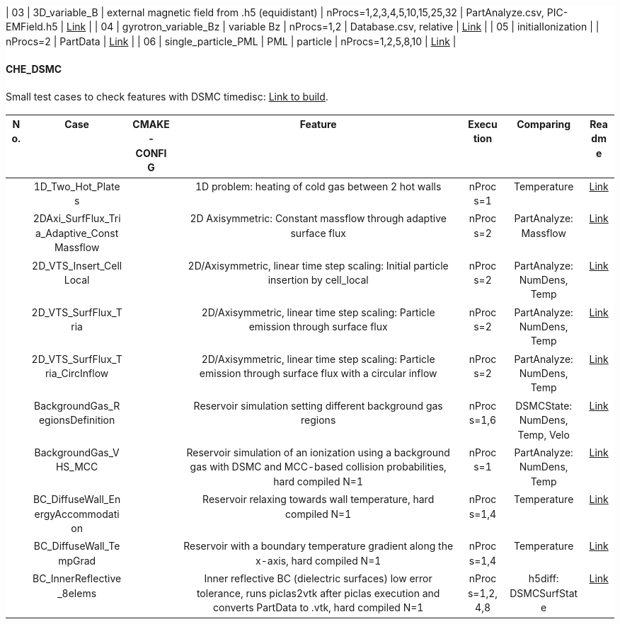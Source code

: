 |   03    |          3D_variable_B          | external magnetic field from .h5 (equidistant) | nProcs=1,2,3,4,5,10,15,25,32 | PartAnalyze.csv, PIC-EMField.h5 |          [Link](regressioncheck/CHE_PIC_maxwell_RK4/3D_variable_B/readme.md)          |
|   04    |      gyrotron_variable_Bz       |                  variable Bz                   |          nProcs=1,2          |     Database.csv, relative      |      [Link](regressioncheck/CHE_PIC_maxwell_RK4/gyrotron_variable_Bz/readme.md)       |
|   05    |        initialIonization        |                                                |           nProcs=2           |            PartData             |        [Link](regressioncheck/CHE_PIC_maxwell_RK4/initialIonization/readme.md)        |
|   06    |       single_particle_PML       |                      PML                       |           particle           |        nProcs=1,2,5,8,10        |       [Link](regressioncheck/CHE_PIC_maxwell_RK4/single_particle_PML/readme.md)       |

#### CHE_DSMC

Small test cases to check features with DSMC timedisc: [Link to build](regressioncheck/CHE_DSMC/builds.ini).

| **No.** |                  **Case**                  | **CMAKE-CONFIG** |                                                                      **Feature**                                                                       |   **Execution**   |               **Comparing**                |                                      **Readme**                                       |
| :-----: | :----------------------------------------: | :--------------: | :----------------------------------------------------------------------------------------------------------------------------------------------------: | :---------------: | :----------------------------------------: | :-----------------------------------------------------------------------------------: |
|         |             1D_Two_Hot_Plates              |                  |                                                  1D problem: heating of cold gas between 2 hot walls                                                   |     nProcs=1      |                Temperature                 |             [Link](regressioncheck/CHE_DSMC/1D_Two_Hot_Plates/readme.md)              |
|         | 2DAxi_SurfFlux_Tria_Adaptive_ConstMassflow |                  |                                            2D Axisymmetric: Constant massflow through adaptive surface flux                                            |     nProcs=2      |           PartAnalyze: Massflow            | [Link](regressioncheck/CHE_DSMC/2DAxi_SurfFlux_Tria_Adaptive_ConstMassflow/readme.md) |
|         |          2D_VTS_Insert_CellLocal           |                  |                                  2D/Axisymmetric, linear time step scaling: Initial particle insertion by cell_local                                   |     nProcs=2      |         PartAnalyze: NumDens, Temp         |          [Link](regressioncheck/CHE_DSMC/2D_VTS_Insert_CellLocal/readme.md)           |
|         |            2D_VTS_SurfFlux_Tria            |                  |                                   2D/Axisymmetric, linear time step scaling: Particle emission through surface flux                                    |     nProcs=2      |         PartAnalyze: NumDens, Temp         |            [Link](regressioncheck/CHE_DSMC/2D_VTS_SurfFlux_Tria/readme.md)            |
|         |      2D_VTS_SurfFlux_Tria_CircInflow       |                  |                        2D/Axisymmetric, linear time step scaling: Particle emission through surface flux with a circular inflow                        |     nProcs=2      |         PartAnalyze: NumDens, Temp         |      [Link](regressioncheck/CHE_DSMC/2D_VTS_SurfFlux_Tria_CircInflow/readme.md)       |
|         |      BackgroundGas_RegionsDefinition       |                  |                                             Reservoir simulation setting different background gas regions                                              |    nProcs=1,6     |       DSMCState: NumDens, Temp, Velo       |      [Link](regressioncheck/CHE_DSMC/BackgroundGas_RegionsDefinition/readme.md)       |
|         |           BackgroundGas_VHS_MCC            |                  |            Reservoir simulation of an ionization using a background gas with DSMC and MCC-based collision probabilities, hard compiled N=1             |     nProcs=1      |         PartAnalyze: NumDens, Temp         |           [Link](regressioncheck/CHE_DSMC/BackgroundGas_VHS_MCC/readme.md)            |
|         |     BC_DiffuseWall_EnergyAccommodation     |                  |                                             Reservoir relaxing towards wall temperature, hard compiled N=1                                             |    nProcs=1,4     |                Temperature                 |     [Link](regressioncheck/CHE_DSMC/BC_DiffuseWall_EnergyAccommodation/readme.md)     |
|         |          BC_DiffuseWall_TempGrad           |                  |                                   Reservoir with a boundary temperature gradient along the x-axis, hard compiled N=1                                   |    nProcs=1,4     |                Temperature                 |          [Link](regressioncheck/CHE_DSMC/BC_DiffuseWall_TempGrad/readme.md)           |
|         |         BC_InnerReflective_8elems          |                  | Inner reflective BC (dielectric surfaces) low error tolerance, runs piclas2vtk after piclas execution and converts PartData to .vtk, hard compiled N=1 |  nProcs=1,2,4,8   |           h5diff: DSMCSurfState            |         [Link](regressioncheck/CHE_DSMC/BC_InnerReflective_8elems/readme.md)          |
